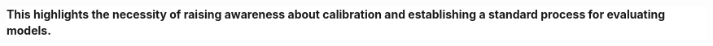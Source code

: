 **This highlights the necessity of raising awareness about calibration and establishing a standard process for evaluating models.**


[^AutoAugment]: Ekin D. Cubuk, Barret Zoph , Dandelion Mané, Vijay Vasudevan, Quoc V. Le, Google Brain (2018).
AutoAugment: Learning Augmentation Strategies from Data [arXiv](https://arxiv.org/abs/1805.09501)

[^Baena]: Raphael Baena, Lucas Drumetz, Vincent Gripon (2022)
Preventing Manifold Intrusion with Locality: Local Mixup [arXiv](https://arxiv.org/abs/2201.04368)

[^Bouniot]: Bouniot, Q., Mozharovskyi P., d'Alché-Buc, F. (2023).
Tailoring Mixup to Data for Calibration [arXiv](https://arxiv.org/abs/2311.01434)

[^Chen]: Ting Chen, Simon Kornblith, Mohammad Norouzi, Geoffrey Hinton, (2020).
A Simple Framework for Contrastive Learning of Visual Representations [arXiv](https://arxiv.org/abs/2002.05709)

[^Guo]: Guo, Chuan, et al. “On calibration of modern neural networks.” International Conference on Machine Learning. PMLR, 2017.

[^Krizhevsky]: Krizhevsky, A., Sutskever, I., and Hinton, G. E. Imagenet classifi-
cation with deep convolutional neural networks. In Advances in
neural information processing systems, pp. 1097–1105, 2012.

[^Simard]: P.Y. Simard, D. Steinkraus, and J.C. Platt. Best practices for convolutional neural networks applied to
visual document analysis. In Proceedings of the Seventh International Conference on Document Analysis
and Recognition, volume 2, pages 958–962, 2003.

[^Verma]: Verma, V., Lamb, A., Beckham, C., Najafi, A., Mitliagkas, I., Lopez-Paz, D., and Bengio, Y. (2019).
Manifold mixup: Better representations by interpolating hidden states. In Chaudhuri, K. and
Salakhutdinov, R., editors, Proceedings of the 36th International Conference on Machine Learning,
volume 97 of Proceedings of Machine Learning Research, pages 6438–6447. PMLR.

[^Yun]: Yun, S., Han, D., Chun, S., Oh, S. J., Yoo, Y., and Choe, J. (2019). Cutmix: Regularization strategy
to train strong classifiers with localizable features. In 2019 IEEE/CVF International Conference
on Computer Vision, ICCV 2019, Seoul, Korea (South), October 27 - November 2, 2019, pages
6022–6031. IEEE.

[^Wijay]: Cornellius Yudha Wijaya (2024), Maximizing Machine Learning: How Calibration Can Enhance Performance [link](https://pub.towardsai.net/maximizing-machine-learning-how-calibration-can-enhance-performance-d845eddba2ea) 
 
[^Pavlovic]: Maja Pavlovicic,  Expected Calibration Error (ECE): A Step-by-Step Visual Explanation [link](https://towardsdatascience.com/expected-calibration-error-ece-a-step-by-step-visual-explanation-with-python-code-c3e9aa12937d/)

[^Wolfe]: Cameron R. Wolfe, Ph.D. Confidence Calibration for Deep Networks: Why and How? [medium/TowardsDataScience blogpost](https://medium.com/towards-data-science/confidence-calibration-for-deep-networks-why-and-how-e2cd4fe4a086)

[^Zhang]: Zhang, H., Cisse, M., Dauphin, Y. N., and Lopez-Paz, D. (2018). mixup: Beyond empirical risk
minimization. In International Conference on Learning Representations.
